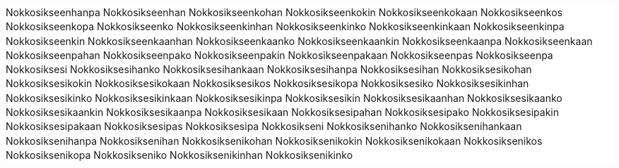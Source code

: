 Nokkosikseenhanpa
Nokkosikseenhan
Nokkosikseenkohan
Nokkosikseenkokin
Nokkosikseenkokaan
Nokkosikseenkos
Nokkosikseenkopa
Nokkosikseenko
Nokkosikseenkinhan
Nokkosikseenkinko
Nokkosikseenkinkaan
Nokkosikseenkinpa
Nokkosikseenkin
Nokkosikseenkaanhan
Nokkosikseenkaanko
Nokkosikseenkaankin
Nokkosikseenkaanpa
Nokkosikseenkaan
Nokkosikseenpahan
Nokkosikseenpako
Nokkosikseenpakin
Nokkosikseenpakaan
Nokkosikseenpas
Nokkosikseenpa
Nokkosiksesi
Nokkosiksesihanko
Nokkosiksesihankaan
Nokkosiksesihanpa
Nokkosiksesihan
Nokkosiksesikohan
Nokkosiksesikokin
Nokkosiksesikokaan
Nokkosiksesikos
Nokkosiksesikopa
Nokkosiksesiko
Nokkosiksesikinhan
Nokkosiksesikinko
Nokkosiksesikinkaan
Nokkosiksesikinpa
Nokkosiksesikin
Nokkosiksesikaanhan
Nokkosiksesikaanko
Nokkosiksesikaankin
Nokkosiksesikaanpa
Nokkosiksesikaan
Nokkosiksesipahan
Nokkosiksesipako
Nokkosiksesipakin
Nokkosiksesipakaan
Nokkosiksesipas
Nokkosiksesipa
Nokkosikseni
Nokkosiksenihanko
Nokkosiksenihankaan
Nokkosiksenihanpa
Nokkosiksenihan
Nokkosiksenikohan
Nokkosiksenikokin
Nokkosiksenikokaan
Nokkosiksenikos
Nokkosiksenikopa
Nokkosikseniko
Nokkosiksenikinhan
Nokkosiksenikinko